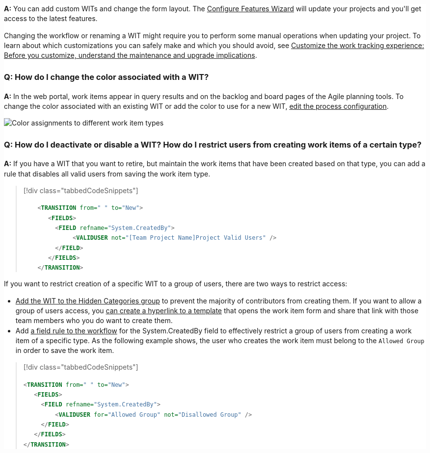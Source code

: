 **A:** You can add custom WITs and change the form layout. The [Configure Features Wizard](/previous-versions/azure/devops/reference/upgrade/configure-features-after-upgrade) will update your projects and you'll get access to the latest features.  
  
Changing the workflow or renaming a WIT might require you to perform some manual operations when updating your project. To learn about which customizations you can safely make and which you should avoid, see [Customize the work tracking experience: Before you customize, understand the maintenance and upgrade implications](../on-premises-xml-process-model.md#before-you-customize).  
  
<a name="color"></a> 

###  Q: How do I change the color associated with a WIT?  

**A:** In the web portal, work items appear in query results and on the backlog and board pages of the Agile planning tools. To change the color associated with an existing WIT or add the color to use for a new WIT, [edit the process configuration](../xml/process-configuration-xml-element.md).  
  
 ![Color assignments to different work item types](media/alm_pc_colorconfig.png "ALM_PC_ColorConfig")  
  
### Q: How do I deactivate or disable a WIT? How do I restrict users from creating work items of a certain type?  
**A:** If you have a WIT that you want to retire, but maintain the work items that have been created based on that type, you can add a rule that disables all valid users from saving the work item type.  
  
> [!div class="tabbedCodeSnippets"]
> ```XML  
>     <TRANSITION from=" " to="New">  
>        <FIELDS>  
>          <FIELD refname="System.CreatedBy">  
>               <VALIDUSER not="[Team Project Name]Project Valid Users" />  
>          </FIELD>  
>        </FIELDS>  
>     </TRANSITION>     
> ```  
  
If you want to restrict creation of a specific WIT to a group of users, there are two ways to restrict access:  
  
- [Add the WIT to the Hidden Categories group](../xml/use-categories-to-group-work-item-types.md) to prevent the majority of contributors from creating them. If you want to allow a group of users access, you [can create a hyperlink to a template](../../boards/backlogs/work-item-template.md) that opens the work item form and share that link with those team members who you do want to create them.  
- Add [a field rule to the workflow](../xml/apply-rule-work-item-field.md) for the System.CreatedBy field to effectively restrict a group of users from creating a work item of a specific type. As the following example shows, the user who creates the work item must belong to the `Allowed Group` in order to save the work item.  
  
> [!div class="tabbedCodeSnippets"]
> ```XML 
> <TRANSITION from=" " to="New">  
>    <FIELDS>  
>      <FIELD refname="System.CreatedBy">  
>          <VALIDUSER for="Allowed Group" not="Disallowed Group" />  
>      </FIELD>  
>    </FIELDS>  
> </TRANSITION>  
> ```  
